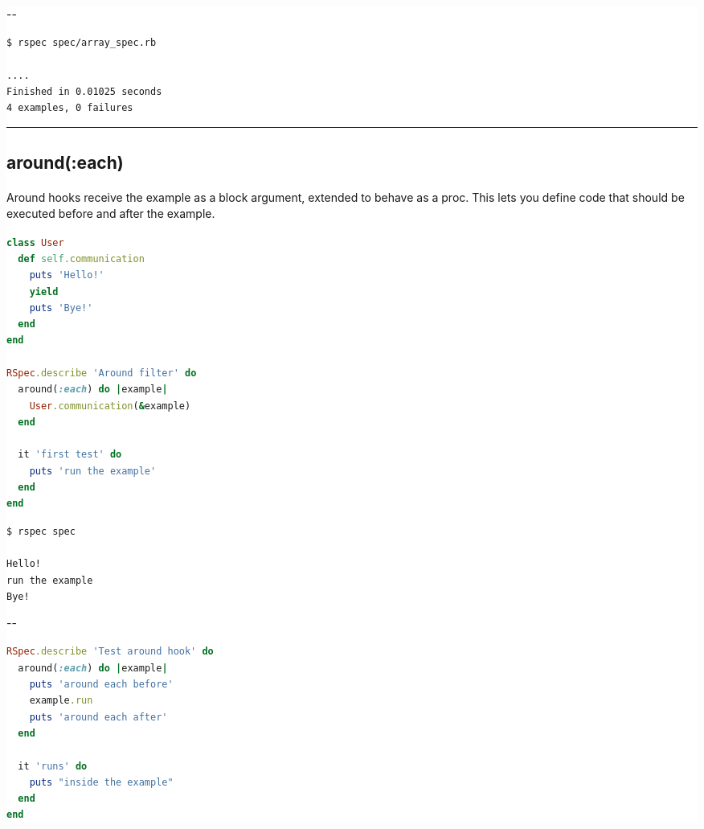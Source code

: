 --

```bash
$ rspec spec/array_spec.rb

....
Finished in 0.01025 seconds
4 examples, 0 failures
```

---

## around(:each)

Around hooks receive the example as a block argument, extended to behave as a proc. This lets you define code that should be executed before and after the example.

```ruby
class User
  def self.communication
    puts 'Hello!'
    yield
    puts 'Bye!'
  end
end

RSpec.describe 'Around filter' do
  around(:each) do |example|
    User.communication(&example)
  end

  it 'first test' do
    puts 'run the example'
  end
end
```

```bash
$ rspec spec

Hello!
run the example
Bye!
```

--

```ruby
RSpec.describe 'Test around hook' do
  around(:each) do |example|
    puts 'around each before'
    example.run
    puts 'around each after'
  end

  it 'runs' do
    puts "inside the example"
  end
end
```
